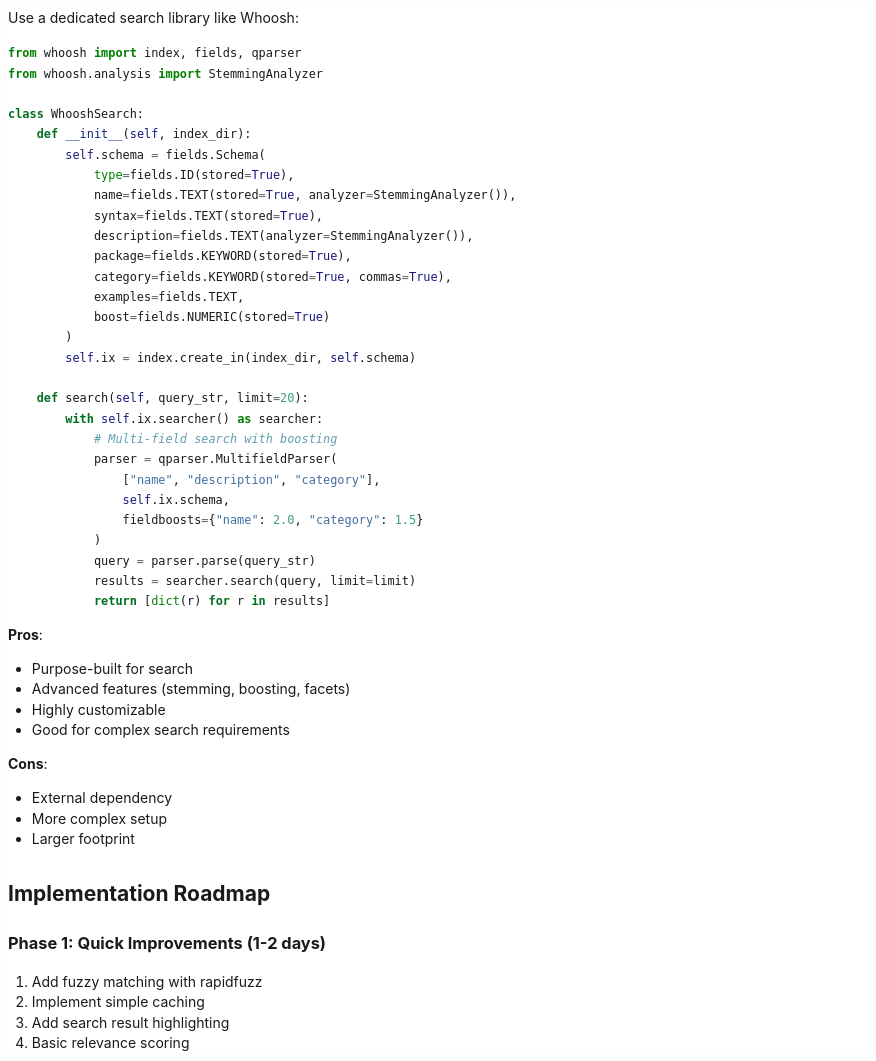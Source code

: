 Use a dedicated search library like Whoosh:

```python
from whoosh import index, fields, qparser
from whoosh.analysis import StemmingAnalyzer

class WhooshSearch:
    def __init__(self, index_dir):
        self.schema = fields.Schema(
            type=fields.ID(stored=True),
            name=fields.TEXT(stored=True, analyzer=StemmingAnalyzer()),
            syntax=fields.TEXT(stored=True),
            description=fields.TEXT(analyzer=StemmingAnalyzer()),
            package=fields.KEYWORD(stored=True),
            category=fields.KEYWORD(stored=True, commas=True),
            examples=fields.TEXT,
            boost=fields.NUMERIC(stored=True)
        )
        self.ix = index.create_in(index_dir, self.schema)
    
    def search(self, query_str, limit=20):
        with self.ix.searcher() as searcher:
            # Multi-field search with boosting
            parser = qparser.MultifieldParser(
                ["name", "description", "category"],
                self.ix.schema,
                fieldboosts={"name": 2.0, "category": 1.5}
            )
            query = parser.parse(query_str)
            results = searcher.search(query, limit=limit)
            return [dict(r) for r in results]
```

**Pros**:
- Purpose-built for search
- Advanced features (stemming, boosting, facets)
- Highly customizable
- Good for complex search requirements

**Cons**:
- External dependency
- More complex setup
- Larger footprint

## Implementation Roadmap

### Phase 1: Quick Improvements (1-2 days)
1. Add fuzzy matching with rapidfuzz
2. Implement simple caching
3. Add search result highlighting
4. Basic relevance scoring
